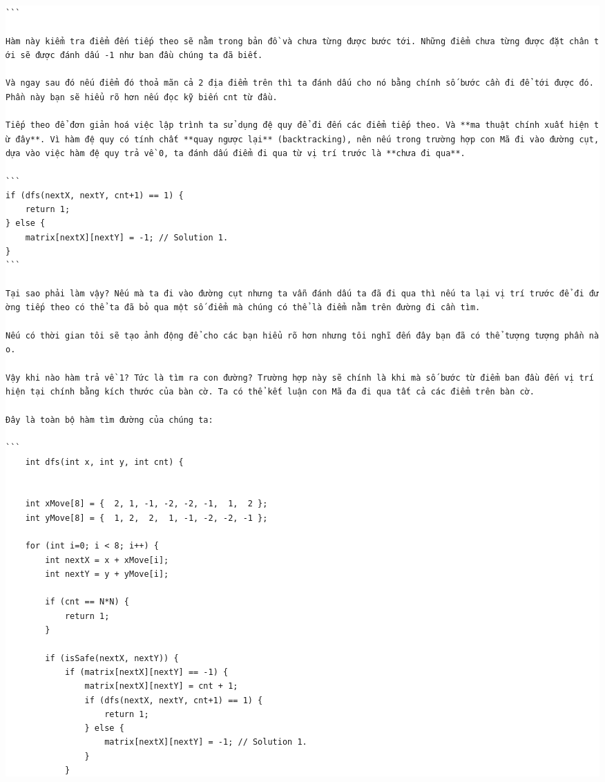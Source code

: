     ```

    Hàm này kiểm tra điểm đến tiếp theo sẽ nằm trong bản đồ và chưa từng được bước tới. Những điểm chưa từng được đặt chân tới sẽ được đánh dấu -1 như ban đầu chúng ta đã biết.

    Và ngay sau đó nếu điểm đó thoả mãn cả 2 địa điểm trên thì ta đánh dấu cho nó bằng chính số bước cần đi để tới được đó. Phần này bạn sẽ hiểu rõ hơn nếu đọc kỹ biến cnt từ đầu.

    Tiếp theo để đơn giản hoá việc lập trình ta sử dụng đệ quy để đi đến các điểm tiếp theo. Và **ma thuật chính xuất hiện từ đây**. Vì hàm đệ quy có tính chất **quay ngược lại** (backtracking), nên nếu trong trường hợp con Mã đi vào đường cụt, dựa vào việc hàm đệ quy trả về 0, ta đánh dấu điểm đi qua từ vị trí trước là **chưa đi qua**. 

    ```
    if (dfs(nextX, nextY, cnt+1) == 1) {
        return 1;
    } else {
        matrix[nextX][nextY] = -1; // Solution 1.
    }
    ```

    Tại sao phải làm vậy? Nếu mà ta đi vào đường cụt nhưng ta vẫn đánh dấu ta đã đi qua thì nếu ta lại vị trí trước để đi đường tiếp theo có thể ta đã bỏ qua một số điểm mà chúng có thể là điểm nằm trên đường đi cần tìm.

    Nếu có thời gian tôi sẽ tạo ảnh động để cho các bạn hiểu rõ hơn nhưng tôi nghĩ đến đây bạn đã có thể tượng tượng phần nào.

    Vậy khi nào hàm trả về 1? Tức là tìm ra con đường? Trường hợp này sẽ chính là khi mà số bước từ điểm ban đầu đến vị trí hiện tại chính bằng kích thước của bàn cờ. Ta có thể kết luận con Mã đa đi qua tất cả các điểm trên bàn cờ.

    Đây là toàn bộ hàm tìm đường của chúng ta:

    ```
        int dfs(int x, int y, int cnt) {

        
        int xMove[8] = {  2, 1, -1, -2, -2, -1,  1,  2 };
        int yMove[8] = {  1, 2,  2,  1, -1, -2, -2, -1 };
        
        for (int i=0; i < 8; i++) {
            int nextX = x + xMove[i];
            int nextY = y + yMove[i];
            
            if (cnt == N*N) {
                return 1;
            }
            
            if (isSafe(nextX, nextY)) {
                if (matrix[nextX][nextY] == -1) {
                    matrix[nextX][nextY] = cnt + 1;
                    if (dfs(nextX, nextY, cnt+1) == 1) {
                        return 1;
                    } else {
                        matrix[nextX][nextY] = -1; // Solution 1.
                    }
                }
                
